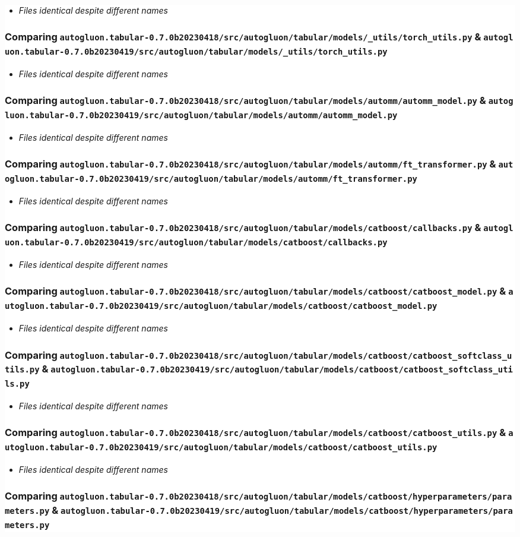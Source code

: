  * *Files identical despite different names*

### Comparing `autogluon.tabular-0.7.0b20230418/src/autogluon/tabular/models/_utils/torch_utils.py` & `autogluon.tabular-0.7.0b20230419/src/autogluon/tabular/models/_utils/torch_utils.py`

 * *Files identical despite different names*

### Comparing `autogluon.tabular-0.7.0b20230418/src/autogluon/tabular/models/automm/automm_model.py` & `autogluon.tabular-0.7.0b20230419/src/autogluon/tabular/models/automm/automm_model.py`

 * *Files identical despite different names*

### Comparing `autogluon.tabular-0.7.0b20230418/src/autogluon/tabular/models/automm/ft_transformer.py` & `autogluon.tabular-0.7.0b20230419/src/autogluon/tabular/models/automm/ft_transformer.py`

 * *Files identical despite different names*

### Comparing `autogluon.tabular-0.7.0b20230418/src/autogluon/tabular/models/catboost/callbacks.py` & `autogluon.tabular-0.7.0b20230419/src/autogluon/tabular/models/catboost/callbacks.py`

 * *Files identical despite different names*

### Comparing `autogluon.tabular-0.7.0b20230418/src/autogluon/tabular/models/catboost/catboost_model.py` & `autogluon.tabular-0.7.0b20230419/src/autogluon/tabular/models/catboost/catboost_model.py`

 * *Files identical despite different names*

### Comparing `autogluon.tabular-0.7.0b20230418/src/autogluon/tabular/models/catboost/catboost_softclass_utils.py` & `autogluon.tabular-0.7.0b20230419/src/autogluon/tabular/models/catboost/catboost_softclass_utils.py`

 * *Files identical despite different names*

### Comparing `autogluon.tabular-0.7.0b20230418/src/autogluon/tabular/models/catboost/catboost_utils.py` & `autogluon.tabular-0.7.0b20230419/src/autogluon/tabular/models/catboost/catboost_utils.py`

 * *Files identical despite different names*

### Comparing `autogluon.tabular-0.7.0b20230418/src/autogluon/tabular/models/catboost/hyperparameters/parameters.py` & `autogluon.tabular-0.7.0b20230419/src/autogluon/tabular/models/catboost/hyperparameters/parameters.py`
